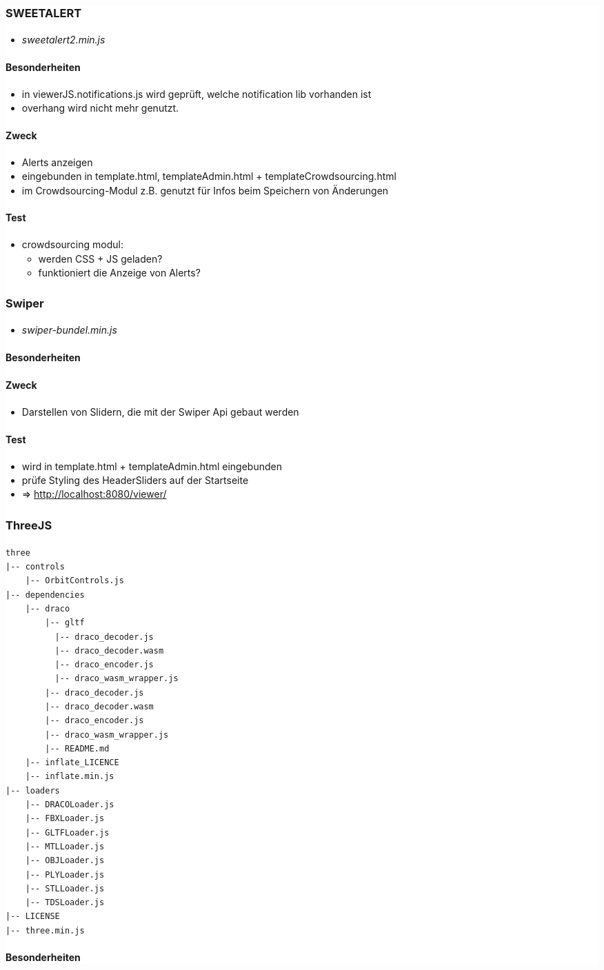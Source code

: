 ### SWEETALERT
* *sweetalert2.min.js*

#### Besonderheiten
- in viewerJS.notifications.js wird geprüft, welche notification lib vorhanden ist
- overhang wird nicht mehr genutzt.

#### Zweck
- Alerts anzeigen
- eingebunden in template.html, templateAdmin.html + templateCrowdsourcing.html
- im Crowdsourcing-Modul z.B. genutzt für Infos beim Speichern von Änderungen

#### Test
- crowdsourcing modul:
  - werden CSS + JS geladen?
  - funktioniert die Anzeige von Alerts?

### Swiper
- *swiper-bundel.min.js*

#### Besonderheiten

#### Zweck
- Darstellen von Slidern, die mit der Swiper Api gebaut werden

#### Test
- wird in template.html + templateAdmin.html eingebunden
- prüfe Styling des HeaderSliders auf der Startseite
- => [http://localhost:8080/viewer/](http://localhost:8080/viewer/)

### ThreeJS
```
three
|-- controls
    |-- OrbitControls.js 
|-- dependencies 
    |-- draco
        |-- gltf
          |-- draco_decoder.js
          |-- draco_decoder.wasm
          |-- draco_encoder.js
          |-- draco_wasm_wrapper.js
        |-- draco_decoder.js
        |-- draco_decoder.wasm
        |-- draco_encoder.js
        |-- draco_wasm_wrapper.js
        |-- README.md 
    |-- inflate_LICENCE
    |-- inflate.min.js
|-- loaders 
    |-- DRACOLoader.js 
    |-- FBXLoader.js 
    |-- GLTFLoader.js 
    |-- MTLLoader.js 
    |-- OBJLoader.js 
    |-- PLYLoader.js 
    |-- STLLoader.js 
    |-- TDSLoader.js 
|-- LICENSE 
|-- three.min.js 

```
#### Besonderheiten